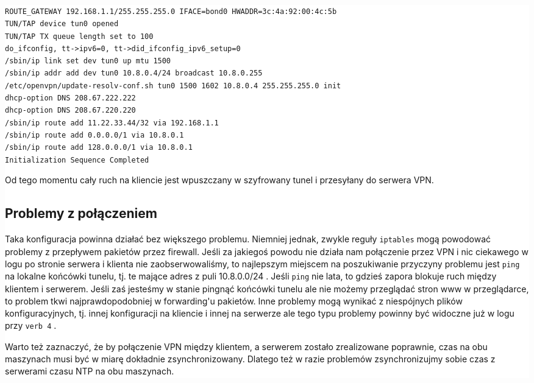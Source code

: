     ROUTE_GATEWAY 192.168.1.1/255.255.255.0 IFACE=bond0 HWADDR=3c:4a:92:00:4c:5b
    TUN/TAP device tun0 opened
    TUN/TAP TX queue length set to 100
    do_ifconfig, tt->ipv6=0, tt->did_ifconfig_ipv6_setup=0
    /sbin/ip link set dev tun0 up mtu 1500
    /sbin/ip addr add dev tun0 10.8.0.4/24 broadcast 10.8.0.255
    /etc/openvpn/update-resolv-conf.sh tun0 1500 1602 10.8.0.4 255.255.255.0 init
    dhcp-option DNS 208.67.222.222
    dhcp-option DNS 208.67.220.220
    /sbin/ip route add 11.22.33.44/32 via 192.168.1.1
    /sbin/ip route add 0.0.0.0/1 via 10.8.0.1
    /sbin/ip route add 128.0.0.0/1 via 10.8.0.1
    Initialization Sequence Completed

Od tego momentu cały ruch na kliencie jest wpuszczany w szyfrowany tunel i przesyłany do serwera
VPN.

## Problemy z połączeniem

Taka konfiguracja powinna działać bez większego problemu. Niemniej jednak, zwykle reguły `iptables`
mogą powodować problemy z przepływem pakietów przez firewall. Jeśli za jakiegoś powodu nie działa
nam połączenie przez VPN i nic ciekawego w logu po stronie serwera i klienta nie zaobserwowaliśmy,
to najlepszym miejscem na poszukiwanie przyczyny problemu jest `ping` na lokalne końcówki tunelu,
tj. te mające adres z puli 10.8.0.0/24 . Jeśli `ping` nie lata, to gdzieś zapora blokuje ruch między
klientem i serwerem. Jeśli zaś jesteśmy w stanie pingnąć końcówki tunelu ale nie możemy przeglądać
stron www w przeglądarce, to problem tkwi najprawdopodobniej w forwarding'u pakietów. Inne problemy
mogą wynikać z niespójnych plików konfiguracyjnych, tj. innej konfiguracji na kliencie i innej na
serwerze ale tego typu problemy powinny być widoczne już w logu przy `verb 4` .

Warto też zaznaczyć, że by połączenie VPN między klientem, a serwerem zostało zrealizowane
poprawnie, czas na obu maszynach musi być w miarę dokładnie zsynchronizowany. Dlatego też w razie
problemów zsynchronizujmy sobie czas z serwerami czasu NTP na obu maszynach.
